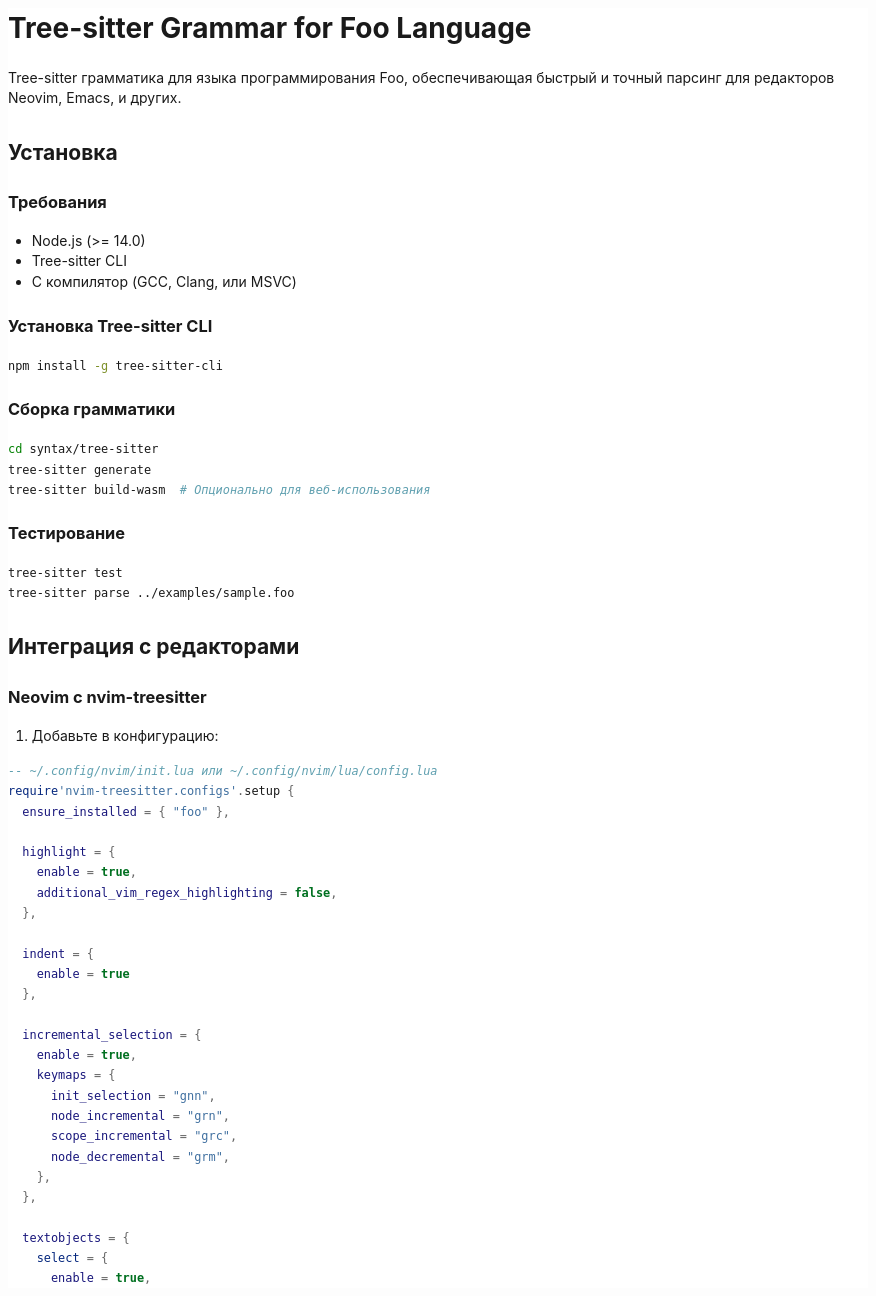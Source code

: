 # Tree-sitter Grammar for Foo Language

Tree-sitter грамматика для языка программирования Foo, обеспечивающая быстрый и точный парсинг для редакторов Neovim, Emacs, и других.

## Установка

### Требования
- Node.js (>= 14.0)
- Tree-sitter CLI
- C компилятор (GCC, Clang, или MSVC)

### Установка Tree-sitter CLI
```bash
npm install -g tree-sitter-cli
```

### Сборка грамматики
```bash
cd syntax/tree-sitter
tree-sitter generate
tree-sitter build-wasm  # Опционально для веб-использования
```

### Тестирование
```bash
tree-sitter test
tree-sitter parse ../examples/sample.foo
```

## Интеграция с редакторами

### Neovim с nvim-treesitter

1. Добавьте в конфигурацию:
```lua
-- ~/.config/nvim/init.lua или ~/.config/nvim/lua/config.lua
require'nvim-treesitter.configs'.setup {
  ensure_installed = { "foo" },
  
  highlight = {
    enable = true,
    additional_vim_regex_highlighting = false,
  },
  
  indent = {
    enable = true
  },
  
  incremental_selection = {
    enable = true,
    keymaps = {
      init_selection = "gnn",
      node_incremental = "grn", 
      scope_incremental = "grc",
      node_decremental = "grm",
    },
  },
  
  textobjects = {
    select = {
      enable = true,
```